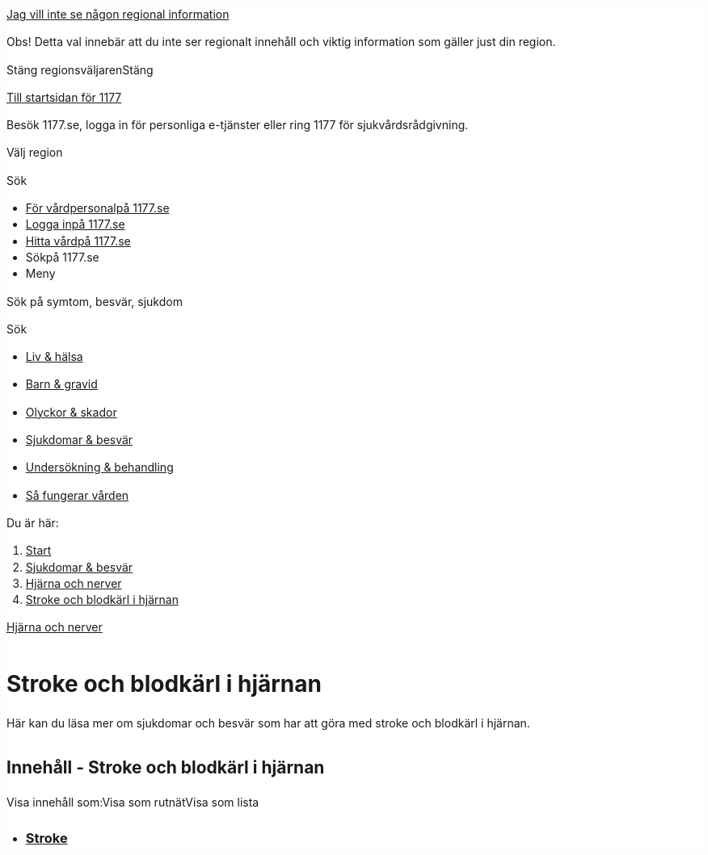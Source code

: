 [Jag vill inte se någon regional information](https://www.1177.se/sjukdomar--besvar/hjarna-och-nerver/stroke-och-blodkarl-i-hjarnan/?globalregion=00)

Obs! Detta val innebär att du inte ser regionalt innehåll och viktig information som gäller just din region.

Stäng regionsväljarenStäng

[Till startsidan för 1177](https://www.1177.se/)

Besök 1177.se, logga in för personliga e-tjänster eller ring 1177 för sjukvårdsrådgivning.

Välj region

Sök

*   [För vårdpersonalpå 1177.se](https://vardpersonal.1177.se/)
*   [Logga inpå 1177.se](https://www.1177.se/lankbiblioteket/nationella-lankar/1177---lankar/e-tjanster---behallare/e-tjanster---allman-inloggning/)
*   [Hitta vårdpå 1177.se](https://www.1177.se/hitta-vard/)
*   Sökpå 1177.se
*   Meny

Sök på symtom, besvär, sjukdom

Sök

*   [Liv & hälsa](https://www.1177.se/liv--halsa/)
    
*   [Barn & gravid](https://www.1177.se/barn--gravid/)
    
*   [Olyckor & skador](https://www.1177.se/olyckor--skador/)
    
*   [Sjukdomar & besvär](https://www.1177.se/sjukdomar--besvar/)
    
*   [Undersökning & behandling](https://www.1177.se/undersokning-behandling/)
    
*   [Så fungerar vården](https://www.1177.se/sa-fungerar-varden/)
    

Du är här:

1.  [Start](https://www.1177.se/)
2.  [Sjukdomar & besvär](https://www.1177.se/sjukdomar--besvar/)
3.  [Hjärna och nerver](https://www.1177.se/sjukdomar--besvar/hjarna-och-nerver/)
4.  [Stroke och blodkärl i hjärnan](https://www.1177.se/sjukdomar--besvar/hjarna-och-nerver/stroke-och-blodkarl-i-hjarnan/)

[Hjärna och nerver](https://www.1177.se/sjukdomar--besvar/hjarna-och-nerver/)

Stroke och blodkärl i hjärnan
=============================

Här kan du läsa mer om sjukdomar och besvär som har att göra med stroke och blodkärl i hjärnan.

Innehåll - Stroke och blodkärl i hjärnan
----------------------------------------

Visa innehåll som:Visa som rutnätVisa som lista

*   ### [Stroke](https://www.1177.se/sjukdomar--besvar/hjarna-och-nerver/stroke-och-blodkarl-i-hjarnan/stroke/)
    
